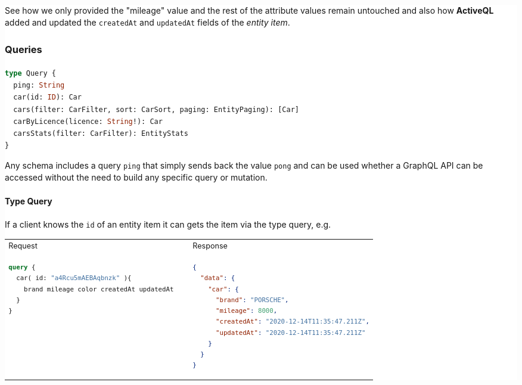 </td></tr>
</table>

See how we only provided the "mileage" value and the rest of the attribute values remain untouched and also how **ActiveQL** added and updated the `createdAt` and `updatedAt` fields of the _entity item_.


### Queries

```graphql
type Query {
  ping: String
  car(id: ID): Car
  cars(filter: CarFilter, sort: CarSort, paging: EntityPaging): [Car]
  carByLicence(licence: String!): Car
  carsStats(filter: CarFilter): EntityStats
}
```

Any schema includes a query `ping` that simply sends back the value `pong` and can be used whether a GraphQL API can be accessed without the need to build any specific query or mutation.

#### Type Query

If a client knows the `id` of an entity item it can gets the item via the type query, e.g.

<table width="100%" style="font-size: 0.9em">
<tr valign="top">
<td width="50%"> Request </td> <td width="50%"> Response </td>
</tr>
<tr valign="top"><td markdown="block">

```graphql
query {
  car( id: "a4Rcu5mAEBAqbnzk" ){
    brand mileage color createdAt updatedAt
  }
}
```

</td><td markdown="block">

```json
{
  "data": {
    "car": {
      "brand": "PORSCHE",
      "mileage": 8000,
      "createdAt": "2020-12-14T11:35:47.211Z",
      "updatedAt": "2020-12-14T11:35:47.211Z"
    }
  }
}
```

</td></tr>
</table>
